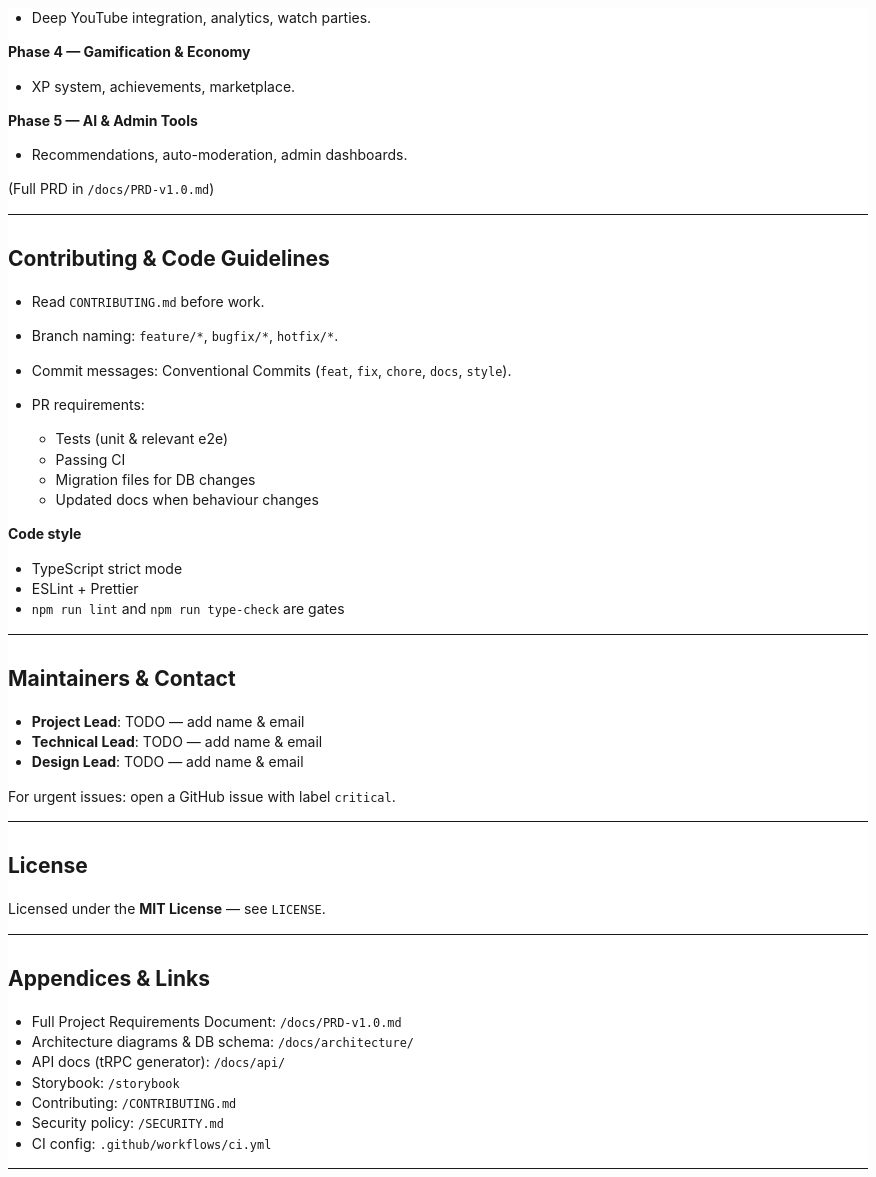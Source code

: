 * Deep YouTube integration, analytics, watch parties.

**Phase 4 — Gamification & Economy**

* XP system, achievements, marketplace.

**Phase 5 — AI & Admin Tools**

* Recommendations, auto-moderation, admin dashboards.

(Full PRD in `/docs/PRD-v1.0.md`)

---

## Contributing & Code Guidelines

* Read `CONTRIBUTING.md` before work.
* Branch naming: `feature/*`, `bugfix/*`, `hotfix/*`.
* Commit messages: Conventional Commits (`feat`, `fix`, `chore`, `docs`, `style`).
* PR requirements:

  * Tests (unit & relevant e2e)
  * Passing CI
  * Migration files for DB changes
  * Updated docs when behaviour changes

**Code style**

* TypeScript strict mode
* ESLint + Prettier
* `npm run lint` and `npm run type-check` are gates

---

## Maintainers & Contact

* **Project Lead**: TODO — add name & email
* **Technical Lead**: TODO — add name & email
* **Design Lead**: TODO — add name & email

For urgent issues: open a GitHub issue with label `critical`.

---

## License

Licensed under the **MIT License** — see `LICENSE`.

---

## Appendices & Links

* Full Project Requirements Document: `/docs/PRD-v1.0.md`
* Architecture diagrams & DB schema: `/docs/architecture/`
* API docs (tRPC generator): `/docs/api/`
* Storybook: `/storybook`
* Contributing: `/CONTRIBUTING.md`
* Security policy: `/SECURITY.md`
* CI config: `.github/workflows/ci.yml`

---
